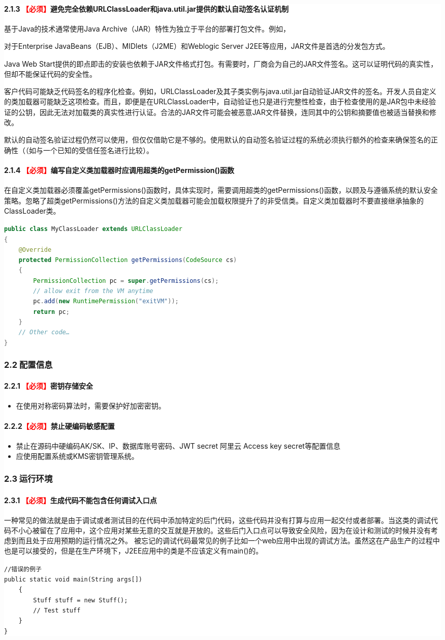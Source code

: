 #### 2.1.3 <font color='red'>【必须】</font>避免完全依赖URLClassLoader和java.util.jar提供的默认自动签名认证机制
基于Java的技术通常使用Java Archive（JAR）特性为独立于平台的部署打包文件。例如，

对于Enterprise JavaBeans（EJB）、MIDlets（J2ME）和Weblogic Server J2EE等应用，JAR文件是首选的分发包方式。

Java Web Start提供的即点即击的安装也依赖于JAR文件格式打包。有需要时，厂商会为自己的JAR文件签名。这可以证明代码的真实性，但却不能保证代码的安全性。

客户代码可能缺乏代码签名的程序化检查。例如，URLClassLoader及其子类实例与java.util.jar自动验证JAR文件的签名。开发人员自定义的类加载器可能缺乏这项检查。而且，即便是在URLClassLoader中，自动验证也只是进行完整性检查，由于检查使用的是JAR包中未经验证的公钥，因此无法对加载类的真实性进行认证。合法的JAR文件可能会被恶意JAR文件替换，连同其中的公钥和摘要值也被适当替换和修改。

默认的自动签名验证过程仍然可以使用，但仅仅借助它是不够的。使用默认的自动签名验证过程的系统必须执行额外的检查来确保签名的正确性（（如与一个已知的受信任签名进行比较）。

#### 2.1.4 <font color='red'>【必须】</font>编写自定义类加载器时应调用超类的getPermission()函数
在自定义类加载器必须覆盖getPermissions()函数时，具体实现时，需要调用超类的getPermissions()函数，以顾及与遵循系统的默认安全策略。忽略了超类getPermissions()方法的自定义类加载器可能会加载权限提升了的非受信类。自定义类加载器时不要直接继承抽象的ClassLoader类。
```java
public class MyClassLoader extends URLClassLoader
{
    @Override
    protected PermissionCollection getPermissions(CodeSource cs)
    {
        PermissionCollection pc = super.getPermissions(cs);
        // allow exit from the VM anytime
        pc.add(new RuntimePermission("exitVM"));
        return pc;
    }
    // Other code…
}

```

### 2.2 配置信息

#### 2.2.1 <font color='red'>【必须】</font>密钥存储安全

- 在使用对称密码算法时，需要保护好加密密钥。


#### 2.2.2<font color='red'>【必须】</font>禁止硬编码敏感配置
- 禁止在源码中硬编码AK/SK、IP、数据库账号密码、JWT secret 阿里云 Access key secret等配置信息
- 应使用配置系统或KMS密钥管理系统。

### 2.3 运行环境

#### 2.3.1 <font color='red'>【必须】</font>生成代码不能包含任何调试入口点

一种常见的做法就是由于调试或者测试目的在代码中添加特定的后门代码，这些代码并没有打算与应用一起交付或者部署。当这类的调试代码不小心被留在了应用中，这个应用对某些无意的交互就是开放的。这些后门入口点可以导致安全风险，因为在设计和测试的时候并没有考虑到而且处于应用预期的运行情况之外。
被忘记的调试代码最常见的例子比如一个web应用中出现的调试方法。虽然这在产品生产的过程中也是可以接受的，但是在生产环境下，J2EE应用中的类是不应该定义有main()的。
```
//错误的例子
public static void main(String args[])
    {
        Stuff stuff = new Stuff();
        // Test stuff
    }
}

```
